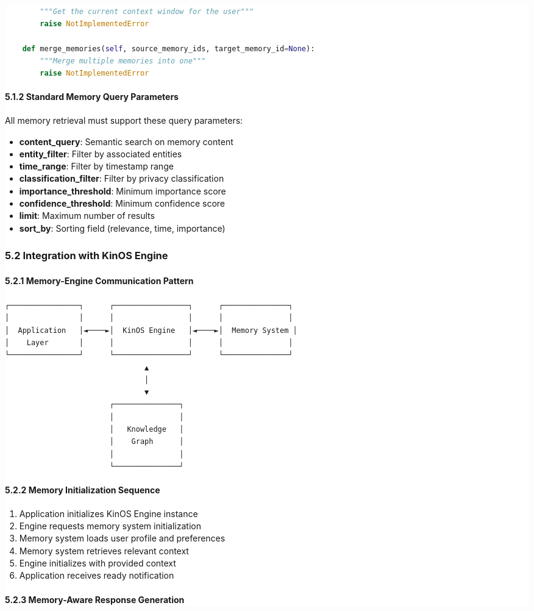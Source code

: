 ```python
        """Get the current context window for the user"""
        raise NotImplementedError
    
    def merge_memories(self, source_memory_ids, target_memory_id=None):
        """Merge multiple memories into one"""
        raise NotImplementedError
```

#### 5.1.2 Standard Memory Query Parameters

All memory retrieval must support these query parameters:

- **content_query**: Semantic search on memory content
- **entity_filter**: Filter by associated entities
- **time_range**: Filter by timestamp range
- **classification_filter**: Filter by privacy classification
- **importance_threshold**: Minimum importance score
- **confidence_threshold**: Minimum confidence score
- **limit**: Maximum number of results
- **sort_by**: Sorting field (relevance, time, importance)

### 5.2 Integration with KinOS Engine

#### 5.2.1 Memory-Engine Communication Pattern

```
┌────────────────┐      ┌─────────────────┐      ┌───────────────┐
│                │      │                 │      │               │
│  Application   │◄────►│  KinOS Engine   │◄────►│  Memory System │
│    Layer       │      │                 │      │               │
└────────────────┘      └─────────────────┘      └───────────────┘
                                ▲
                                │
                                ▼
                        ┌───────────────┐
                        │               │
                        │   Knowledge   │
                        │    Graph      │
                        │               │
                        └───────────────┘
```

#### 5.2.2 Memory Initialization Sequence

1. Application initializes KinOS Engine instance
2. Engine requests memory system initialization
3. Memory system loads user profile and preferences
4. Memory system retrieves relevant context
5. Engine initializes with provided context
6. Application receives ready notification

#### 5.2.3 Memory-Aware Response Generation
